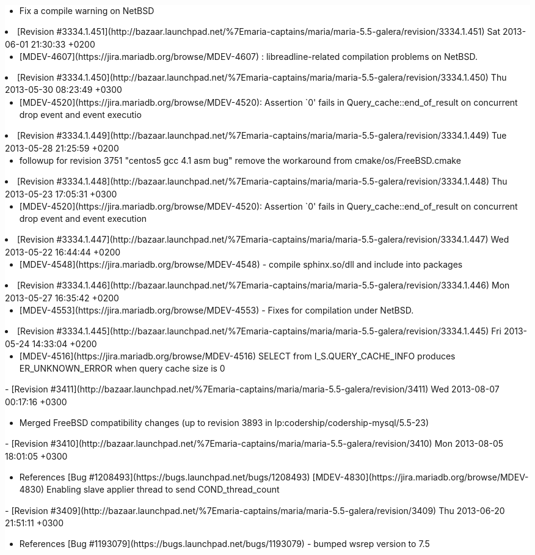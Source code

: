 <ul start="1"><li>Fix a compile warning on NetBSD
</li></ul>
</li><li>[Revision #3334.1.451](http://bazaar.launchpad.net/%7Emaria-captains/maria/maria-5.5-galera/revision/3334.1.451)
   <span class="cstm-style datetime">Sat 2013-06-01 21:30:33 +0200</span>
<ul start="1"><li>[MDEV-4607](https://jira.mariadb.org/browse/MDEV-4607) : libreadline-related  compilation problems on NetBSD.
</li></ul>
</li><li>[Revision #3334.1.450](http://bazaar.launchpad.net/%7Emaria-captains/maria/maria-5.5-galera/revision/3334.1.450)
   <span class="cstm-style datetime">Thu 2013-05-30 08:23:49 +0300</span>
<ul start="1"><li>[MDEV-4520](https://jira.mariadb.org/browse/MDEV-4520): Assertion `0' fails in Query_cache::end_of_result on concurrent drop event and event executio
</li></ul>
</li><li>[Revision #3334.1.449](http://bazaar.launchpad.net/%7Emaria-captains/maria/maria-5.5-galera/revision/3334.1.449)
   <span class="cstm-style datetime">Tue 2013-05-28 21:25:59 +0200</span>
<ul start="1"><li>followup for revision 3751 "centos5 gcc 4.1 asm bug" remove the workaround from cmake/os/FreeBSD.cmake
</li></ul>
</li><li>[Revision #3334.1.448](http://bazaar.launchpad.net/%7Emaria-captains/maria/maria-5.5-galera/revision/3334.1.448)
   <span class="cstm-style datetime">Thu 2013-05-23 17:05:31 +0300</span>
<ul start="1"><li>[MDEV-4520](https://jira.mariadb.org/browse/MDEV-4520): Assertion `0' fails in Query_cache::end_of_result on concurrent drop event and event execution
</li></ul>
</li><li>[Revision #3334.1.447](http://bazaar.launchpad.net/%7Emaria-captains/maria/maria-5.5-galera/revision/3334.1.447)
   <span class="cstm-style datetime">Wed 2013-05-22 16:44:44 +0200</span>
<ul start="1"><li>[MDEV-4548](https://jira.mariadb.org/browse/MDEV-4548) - compile sphinx.so/dll and include into packages
</li></ul>
</li><li>[Revision #3334.1.446](http://bazaar.launchpad.net/%7Emaria-captains/maria/maria-5.5-galera/revision/3334.1.446)
   <span class="cstm-style datetime">Mon 2013-05-27 16:35:42 +0200</span>
<ul start="1"><li>[MDEV-4553](https://jira.mariadb.org/browse/MDEV-4553) - Fixes for compilation under NetBSD.
</li></ul>
</li><li>[Revision #3334.1.445](http://bazaar.launchpad.net/%7Emaria-captains/maria/maria-5.5-galera/revision/3334.1.445)
   <span class="cstm-style datetime">Fri 2013-05-24 14:33:04 +0200</span>
<ul start="1"><li>[MDEV-4516](https://jira.mariadb.org/browse/MDEV-4516) SELECT from I_S.QUERY_CACHE_INFO produces ER_UNKNOWN_ERROR when query cache size is 0
</li></ul>
</li></ul>
- [Revision #3411](http://bazaar.launchpad.net/%7Emaria-captains/maria/maria-5.5-galera/revision/3411)
  <span class="cstm-style datetime">Wed 2013-08-07 00:17:16 +0300</span>
<ul start="1"><li>Merged FreeBSD compatibility changes (up to revision 3893 in  lp:codership/codership-mysql/5.5-23)
</li></ul>
- [Revision #3410](http://bazaar.launchpad.net/%7Emaria-captains/maria/maria-5.5-galera/revision/3410)
  <span class="cstm-style datetime">Mon 2013-08-05 18:01:05 +0300</span>
<ul start="1"><li>References [Bug #1208493](https://bugs.launchpad.net/bugs/1208493) [MDEV-4830](https://jira.mariadb.org/browse/MDEV-4830) Enabling slave applier thread to send COND_thread_count
</li></ul>
- [Revision #3409](http://bazaar.launchpad.net/%7Emaria-captains/maria/maria-5.5-galera/revision/3409)
  <span class="cstm-style datetime">Thu 2013-06-20 21:51:11 +0300</span>
<ul start="1"><li>References [Bug #1193079](https://bugs.launchpad.net/bugs/1193079) - bumped wsrep version to 7.5
</li></ul>